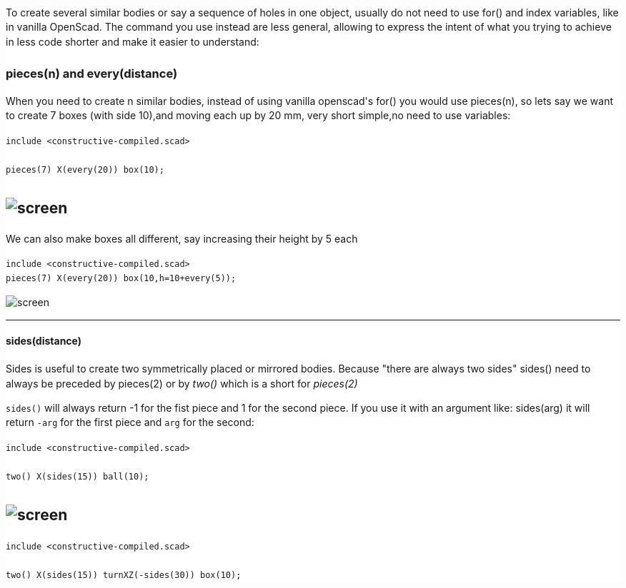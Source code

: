 To create several similar bodies or say a sequence of holes in one object,
usually do not need to use for() and index variables, like in vanilla OpenScad. The command you use instead are less general, allowing to express the intent of what you trying to achieve in less code shorter and make it easier to understand:

### pieces(n) and every(distance)

When you need to create n similar bodies, instead of using vanilla openscad's for() you would use
pieces(n), so lets say we want to create 7 boxes (with side 10),and moving each up by 20 mm,
very short simple,no need to use variables:

```.scad
include <constructive-compiled.scad>

pieces(7) X(every(20)) box(10);
```

![screen](./partII-images/every1.png)
----

We can also make boxes all different, say increasing their height by 5 each

```.scad
include <constructive-compiled.scad>
pieces(7) X(every(20)) box(10,h=10+every(5));
```

![screen](./partII-images/every2.png)

---

#### sides(distance)

Sides is useful to create two symmetrically placed or mirrored bodies.
Because "there are always two sides" sides() need to always be preceded by pieces(2) or by _two()_ which is a short for _pieces(2)_

`sides()` will always return -1 for the fist piece and 1 for the second piece.
If you use it with an argument like: sides(arg) it will return `-arg` for the first piece and `arg` for the second:

```.scad
include <constructive-compiled.scad>

two() X(sides(15)) ball(10);
```

![screen](./partII-images/sides1.png)
----

```.scad
include <constructive-compiled.scad>

two() X(sides(15)) turnXZ(-sides(30)) box(10);
```

